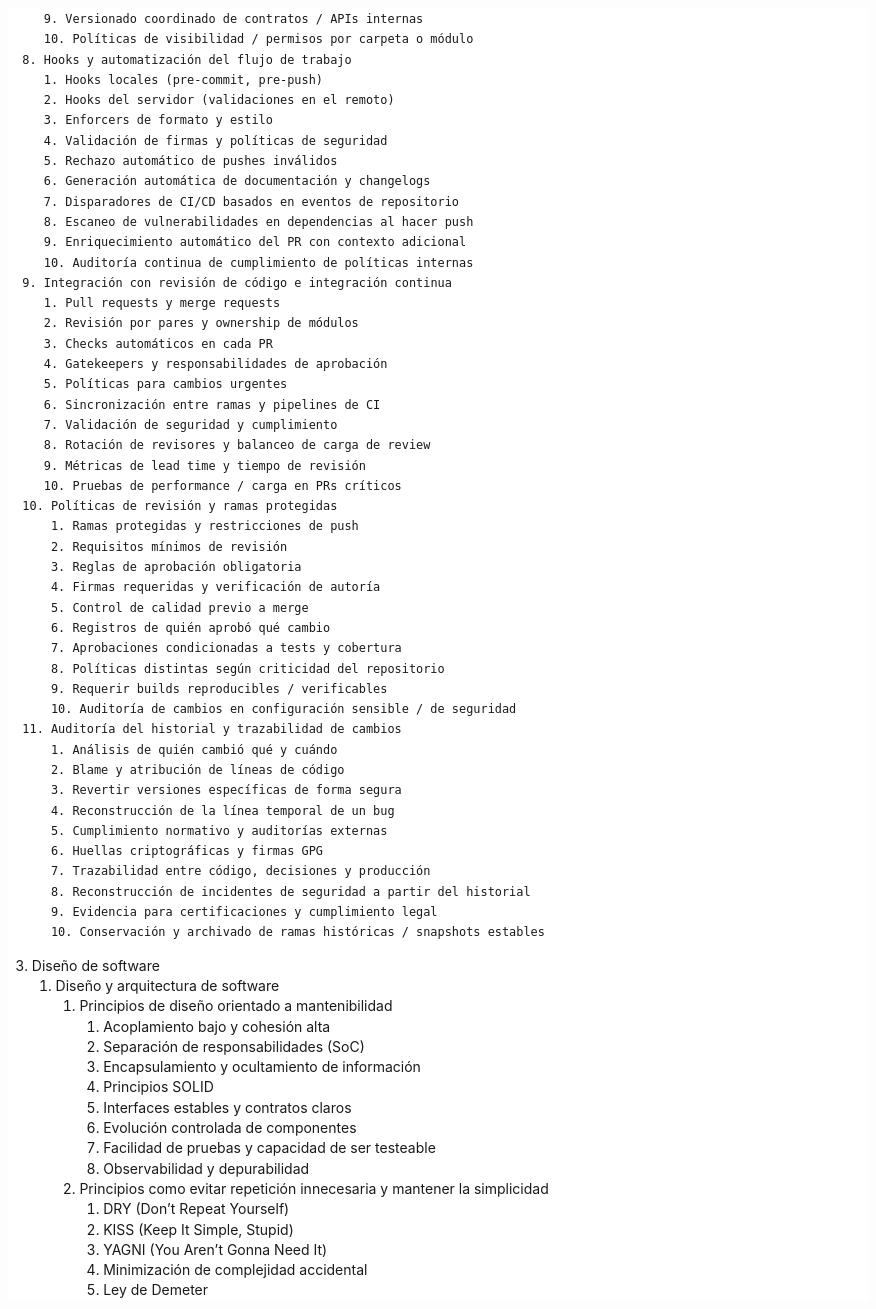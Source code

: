          9. Versionado coordinado de contratos / APIs internas
         10. Políticas de visibilidad / permisos por carpeta o módulo
      8. Hooks y automatización del flujo de trabajo
         1. Hooks locales (pre-commit, pre-push)
         2. Hooks del servidor (validaciones en el remoto)
         3. Enforcers de formato y estilo
         4. Validación de firmas y políticas de seguridad
         5. Rechazo automático de pushes inválidos
         6. Generación automática de documentación y changelogs
         7. Disparadores de CI/CD basados en eventos de repositorio
         8. Escaneo de vulnerabilidades en dependencias al hacer push
         9. Enriquecimiento automático del PR con contexto adicional
         10. Auditoría continua de cumplimiento de políticas internas
      9. Integración con revisión de código e integración continua
         1. Pull requests y merge requests
         2. Revisión por pares y ownership de módulos
         3. Checks automáticos en cada PR
         4. Gatekeepers y responsabilidades de aprobación
         5. Políticas para cambios urgentes
         6. Sincronización entre ramas y pipelines de CI
         7. Validación de seguridad y cumplimiento
         8. Rotación de revisores y balanceo de carga de review
         9. Métricas de lead time y tiempo de revisión
         10. Pruebas de performance / carga en PRs críticos
      10. Políticas de revisión y ramas protegidas
          1. Ramas protegidas y restricciones de push
          2. Requisitos mínimos de revisión
          3. Reglas de aprobación obligatoria
          4. Firmas requeridas y verificación de autoría
          5. Control de calidad previo a merge
          6. Registros de quién aprobó qué cambio
          7. Aprobaciones condicionadas a tests y cobertura
          8. Políticas distintas según criticidad del repositorio
          9. Requerir builds reproducibles / verificables
          10. Auditoría de cambios en configuración sensible / de seguridad
      11. Auditoría del historial y trazabilidad de cambios
          1. Análisis de quién cambió qué y cuándo
          2. Blame y atribución de líneas de código
          3. Revertir versiones específicas de forma segura
          4. Reconstrucción de la línea temporal de un bug
          5. Cumplimiento normativo y auditorías externas
          6. Huellas criptográficas y firmas GPG
          7. Trazabilidad entre código, decisiones y producción
          8. Reconstrucción de incidentes de seguridad a partir del historial
          9. Evidencia para certificaciones y cumplimiento legal
          10. Conservación y archivado de ramas históricas / snapshots estables

3. Diseño de software
   1. Diseño y arquitectura de software
      1. Principios de diseño orientado a mantenibilidad
         1. Acoplamiento bajo y cohesión alta
         2. Separación de responsabilidades (SoC)
         3. Encapsulamiento y ocultamiento de información
         4. Principios SOLID
         5. Interfaces estables y contratos claros
         6. Evolución controlada de componentes
         7. Facilidad de pruebas y capacidad de ser testeable
         8. Observabilidad y depurabilidad
      2. Principios como evitar repetición innecesaria y mantener la simplicidad
         1. DRY (Don’t Repeat Yourself)
         2. KISS (Keep It Simple, Stupid)
         3. YAGNI (You Aren’t Gonna Need It)
         4. Minimización de complejidad accidental
         5. Ley de Demeter